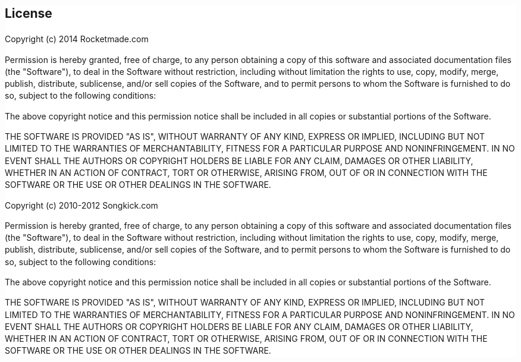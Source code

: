 ## License

Copyright (c) 2014 Rocketmade.com

Permission is hereby granted, free of charge, to any person obtaining a copy
of this software and associated documentation files (the "Software"), to deal
in the Software without restriction, including without limitation the rights
to use, copy, modify, merge, publish, distribute, sublicense, and/or sell
copies of the Software, and to permit persons to whom the Software is
furnished to do so, subject to the following conditions:

The above copyright notice and this permission notice shall be included in
all copies or substantial portions of the Software.

THE SOFTWARE IS PROVIDED "AS IS", WITHOUT WARRANTY OF ANY KIND, EXPRESS OR
IMPLIED, INCLUDING BUT NOT LIMITED TO THE WARRANTIES OF MERCHANTABILITY,
FITNESS FOR A PARTICULAR PURPOSE AND NONINFRINGEMENT. IN NO EVENT SHALL THE
AUTHORS OR COPYRIGHT HOLDERS BE LIABLE FOR ANY CLAIM, DAMAGES OR OTHER
LIABILITY, WHETHER IN AN ACTION OF CONTRACT, TORT OR OTHERWISE, ARISING FROM,
OUT OF OR IN CONNECTION WITH THE SOFTWARE OR THE USE OR OTHER DEALINGS IN
THE SOFTWARE.

Copyright (c) 2010-2012 Songkick.com

Permission is hereby granted, free of charge, to any person obtaining a copy
of this software and associated documentation files (the "Software"), to deal
in the Software without restriction, including without limitation the rights
to use, copy, modify, merge, publish, distribute, sublicense, and/or sell
copies of the Software, and to permit persons to whom the Software is
furnished to do so, subject to the following conditions:

The above copyright notice and this permission notice shall be included in
all copies or substantial portions of the Software.

THE SOFTWARE IS PROVIDED "AS IS", WITHOUT WARRANTY OF ANY KIND, EXPRESS OR
IMPLIED, INCLUDING BUT NOT LIMITED TO THE WARRANTIES OF MERCHANTABILITY,
FITNESS FOR A PARTICULAR PURPOSE AND NONINFRINGEMENT. IN NO EVENT SHALL THE
AUTHORS OR COPYRIGHT HOLDERS BE LIABLE FOR ANY CLAIM, DAMAGES OR OTHER
LIABILITY, WHETHER IN AN ACTION OF CONTRACT, TORT OR OTHERWISE, ARISING FROM,
OUT OF OR IN CONNECTION WITH THE SOFTWARE OR THE USE OR OTHER DEALINGS IN
THE SOFTWARE.
